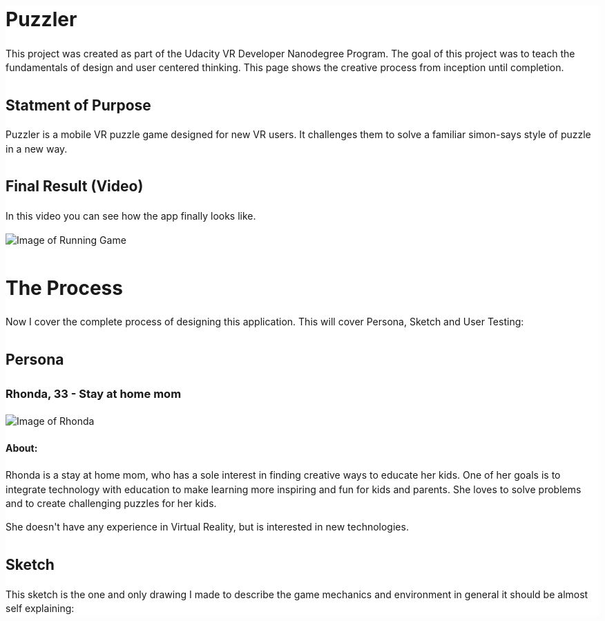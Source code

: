 # Puzzler

This project was created as part of the Udacity VR Developer Nanodegree Program. The goal of this project was to teach the fundamentals of design and user centered thinking. This page shows the creative process from inception until completion.

## Statment of Purpose

Puzzler is a mobile VR puzzle game designed for new VR users. It challenges them to solve a familiar simon-says style of puzzle in a new way.

## Final Result (Video)

In this video you can see how the app finally looks like.

![Image of Running Game](https://raw.githubusercontent.com/drbothen/VRNano/master/docs/Running_Game.gif)

# The Process

Now I cover the complete process of designing this application. This will cover Persona, Sketch and User Testing:

## Persona

### Rhonda, 33 - Stay at home mom
![Image of Rhonda](https://raw.githubusercontent.com/drbothen/VRNano/master/docs/stay-at-home-mom-resources-fb.jpg)

#### About:
Rhonda is a stay at home mom, who has a sole interest in finding creative ways to educate her kids. One of her goals is to integrate technology with education to make learning more inspiring and fun for kids and parents. She loves to solve problems and to create challenging puzzles for her kids. 

She doesn't have any experience in Virtual Reality, but is interested in new technologies.

## Sketch

This sketch is the one and only drawing I made to describe the game mechanics and environment in general it should be almost self explaining:
